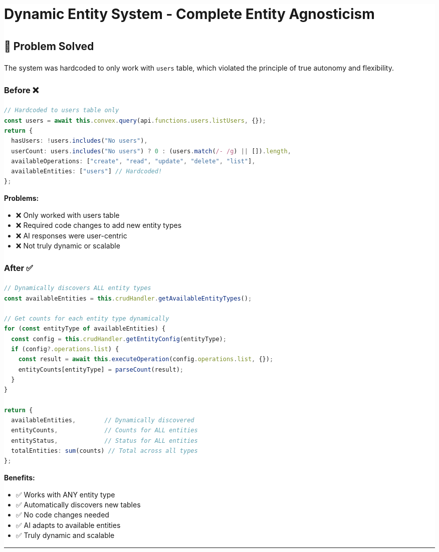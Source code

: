 # Dynamic Entity System - Complete Entity Agnosticism

## 🎯 Problem Solved

The system was hardcoded to only work with `users` table, which violated the principle of true autonomy and flexibility.

### Before ❌
```typescript
// Hardcoded to users table only
const users = await this.convex.query(api.functions.users.listUsers, {});
return {
  hasUsers: !users.includes("No users"),
  userCount: users.includes("No users") ? 0 : (users.match(/- /g) || []).length,
  availableOperations: ["create", "read", "update", "delete", "list"],
  availableEntities: ["users"] // Hardcoded!
};
```

**Problems:**
- ❌ Only worked with users table
- ❌ Required code changes to add new entity types
- ❌ AI responses were user-centric
- ❌ Not truly dynamic or scalable

### After ✅
```typescript
// Dynamically discovers ALL entity types
const availableEntities = this.crudHandler.getAvailableEntityTypes();

// Get counts for each entity type dynamically
for (const entityType of availableEntities) {
  const config = this.crudHandler.getEntityConfig(entityType);
  if (config?.operations.list) {
    const result = await this.executeOperation(config.operations.list, {});
    entityCounts[entityType] = parseCount(result);
  }
}

return {
  availableEntities,        // Dynamically discovered
  entityCounts,             // Counts for ALL entities
  entityStatus,             // Status for ALL entities
  totalEntities: sum(counts) // Total across all types
};
```

**Benefits:**
- ✅ Works with ANY entity type
- ✅ Automatically discovers new tables
- ✅ No code changes needed
- ✅ AI adapts to available entities
- ✅ Truly dynamic and scalable

---